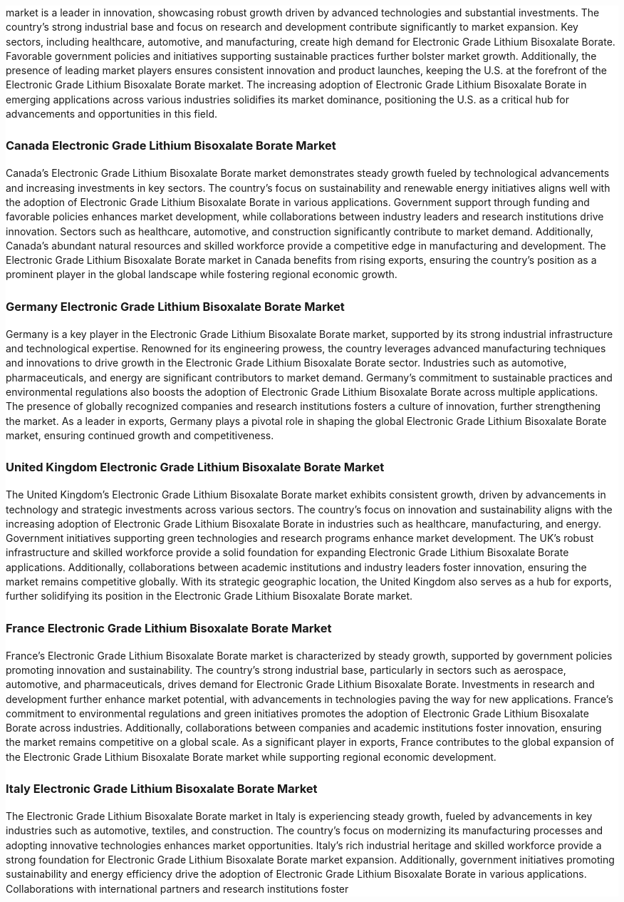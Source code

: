 market is a leader in innovation, showcasing robust growth driven by advanced technologies and substantial investments. The country&rsquo;s strong industrial base and focus on research and development contribute significantly to market expansion. Key sectors, including healthcare, automotive, and manufacturing, create high demand for Electronic Grade Lithium Bisoxalate Borate. Favorable government policies and initiatives supporting sustainable practices further bolster market growth. Additionally, the presence of leading market players ensures consistent innovation and product launches, keeping the U.S. at the forefront of the Electronic Grade Lithium Bisoxalate Borate market. The increasing adoption of Electronic Grade Lithium Bisoxalate Borate in emerging applications across various industries solidifies its market dominance, positioning the U.S. as a critical hub for advancements and opportunities in this field.</p><h3>Canada Electronic Grade Lithium Bisoxalate Borate Market</h3><p>Canada&rsquo;s Electronic Grade Lithium Bisoxalate Borate market demonstrates steady growth fueled by technological advancements and increasing investments in key sectors. The country&rsquo;s focus on sustainability and renewable energy initiatives aligns well with the adoption of Electronic Grade Lithium Bisoxalate Borate in various applications. Government support through funding and favorable policies enhances market development, while collaborations between industry leaders and research institutions drive innovation. Sectors such as healthcare, automotive, and construction significantly contribute to market demand. Additionally, Canada&rsquo;s abundant natural resources and skilled workforce provide a competitive edge in manufacturing and development. The Electronic Grade Lithium Bisoxalate Borate market in Canada benefits from rising exports, ensuring the country&rsquo;s position as a prominent player in the global landscape while fostering regional economic growth.</p><h3>Germany Electronic Grade Lithium Bisoxalate Borate Market</h3><p>Germany is a key player in the Electronic Grade Lithium Bisoxalate Borate market, supported by its strong industrial infrastructure and technological expertise. Renowned for its engineering prowess, the country leverages advanced manufacturing techniques and innovations to drive growth in the Electronic Grade Lithium Bisoxalate Borate sector. Industries such as automotive, pharmaceuticals, and energy are significant contributors to market demand. Germany&rsquo;s commitment to sustainable practices and environmental regulations also boosts the adoption of Electronic Grade Lithium Bisoxalate Borate across multiple applications. The presence of globally recognized companies and research institutions fosters a culture of innovation, further strengthening the market. As a leader in exports, Germany plays a pivotal role in shaping the global Electronic Grade Lithium Bisoxalate Borate market, ensuring continued growth and competitiveness.</p><h3>United Kingdom Electronic Grade Lithium Bisoxalate Borate Market</h3><p>The United Kingdom&rsquo;s Electronic Grade Lithium Bisoxalate Borate market exhibits consistent growth, driven by advancements in technology and strategic investments across various sectors. The country&rsquo;s focus on innovation and sustainability aligns with the increasing adoption of Electronic Grade Lithium Bisoxalate Borate in industries such as healthcare, manufacturing, and energy. Government initiatives supporting green technologies and research programs enhance market development. The UK&rsquo;s robust infrastructure and skilled workforce provide a solid foundation for expanding Electronic Grade Lithium Bisoxalate Borate applications. Additionally, collaborations between academic institutions and industry leaders foster innovation, ensuring the market remains competitive globally. With its strategic geographic location, the United Kingdom also serves as a hub for exports, further solidifying its position in the Electronic Grade Lithium Bisoxalate Borate market.</p><h3>France Electronic Grade Lithium Bisoxalate Borate Market</h3><p>France&rsquo;s Electronic Grade Lithium Bisoxalate Borate market is characterized by steady growth, supported by government policies promoting innovation and sustainability. The country&rsquo;s strong industrial base, particularly in sectors such as aerospace, automotive, and pharmaceuticals, drives demand for Electronic Grade Lithium Bisoxalate Borate. Investments in research and development further enhance market potential, with advancements in technologies paving the way for new applications. France&rsquo;s commitment to environmental regulations and green initiatives promotes the adoption of Electronic Grade Lithium Bisoxalate Borate across industries. Additionally, collaborations between companies and academic institutions foster innovation, ensuring the market remains competitive on a global scale. As a significant player in exports, France contributes to the global expansion of the Electronic Grade Lithium Bisoxalate Borate market while supporting regional economic development.</p><h3>Italy Electronic Grade Lithium Bisoxalate Borate Market</h3><p>The Electronic Grade Lithium Bisoxalate Borate market in Italy is experiencing steady growth, fueled by advancements in key industries such as automotive, textiles, and construction. The country&rsquo;s focus on modernizing its manufacturing processes and adopting innovative technologies enhances market opportunities. Italy&rsquo;s rich industrial heritage and skilled workforce provide a strong foundation for Electronic Grade Lithium Bisoxalate Borate market expansion. Additionally, government initiatives promoting sustainability and energy efficiency drive the adoption of Electronic Grade Lithium Bisoxalate Borate in various applications. Collaborations with international partners and research institutions foster